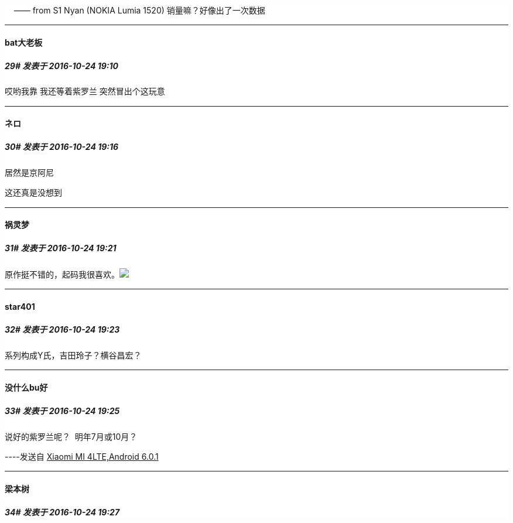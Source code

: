    —— from S1 Nyan (NOKIA Lumia 1520)</blockquote>
销量嘛？好像出了一次数据 


-----

####  bat大老板  
##### 29#       发表于 2016-10-24 19:10


哎哟我靠 我还等着紫罗兰 突然冒出个这玩意


-----

####  ネロ  
##### 30#       发表于 2016-10-24 19:16


居然是京阿尼

这还真是没想到


-----

####  祸灵梦  
##### 31#       发表于 2016-10-24 19:21


原作挺不错的，起码我很喜欢。<img src="https://static.saraba1st.com/image/smiley/normal/037.gif" referrerpolicy="no-referrer">


-----

####  star401  
##### 32#       发表于 2016-10-24 19:23


系列构成Y氏，吉田玲子？横谷昌宏？


-----

####  没什么bu好  
##### 33#       发表于 2016-10-24 19:25


说好的紫罗兰呢？  明年7月或10月？


----发送自 [Xiaomi MI 4LTE,Android 6.0.1](http://stage1.5j4m.com/?1.21)


-----

####  梁本树  
##### 34#       发表于 2016-10-24 19:27
